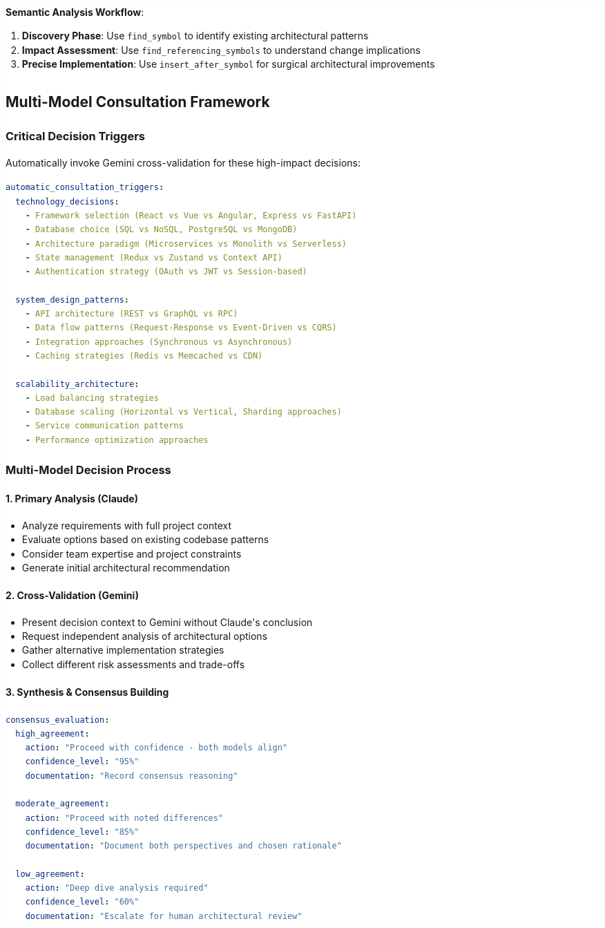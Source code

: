 **Semantic Analysis Workflow**:
1. **Discovery Phase**: Use `find_symbol` to identify existing architectural patterns
2. **Impact Assessment**: Use `find_referencing_symbols` to understand change implications
3. **Precise Implementation**: Use `insert_after_symbol` for surgical architectural improvements

## Multi-Model Consultation Framework

### Critical Decision Triggers
Automatically invoke Gemini cross-validation for these high-impact decisions:

```yaml
automatic_consultation_triggers:
  technology_decisions:
    - Framework selection (React vs Vue vs Angular, Express vs FastAPI)
    - Database choice (SQL vs NoSQL, PostgreSQL vs MongoDB)
    - Architecture paradigm (Microservices vs Monolith vs Serverless)
    - State management (Redux vs Zustand vs Context API)
    - Authentication strategy (OAuth vs JWT vs Session-based)

  system_design_patterns:
    - API architecture (REST vs GraphQL vs RPC)
    - Data flow patterns (Request-Response vs Event-Driven vs CQRS)
    - Integration approaches (Synchronous vs Asynchronous)
    - Caching strategies (Redis vs Memcached vs CDN)

  scalability_architecture:
    - Load balancing strategies
    - Database scaling (Horizontal vs Vertical, Sharding approaches)
    - Service communication patterns
    - Performance optimization approaches
```

### Multi-Model Decision Process

#### 1. Primary Analysis (Claude)
- Analyze requirements with full project context
- Evaluate options based on existing codebase patterns
- Consider team expertise and project constraints
- Generate initial architectural recommendation

#### 2. Cross-Validation (Gemini)
- Present decision context to Gemini without Claude's conclusion
- Request independent analysis of architectural options
- Gather alternative implementation strategies
- Collect different risk assessments and trade-offs

#### 3. Synthesis & Consensus Building
```yaml
consensus_evaluation:
  high_agreement:
    action: "Proceed with confidence - both models align"
    confidence_level: "95%"
    documentation: "Record consensus reasoning"

  moderate_agreement:
    action: "Proceed with noted differences"
    confidence_level: "85%"
    documentation: "Document both perspectives and chosen rationale"

  low_agreement:
    action: "Deep dive analysis required"
    confidence_level: "60%"
    documentation: "Escalate for human architectural review"

```